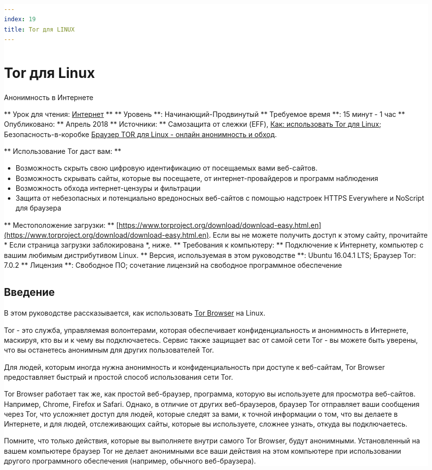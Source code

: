 ```yaml
---
index: 19
title: Tor для LINUX
---
```

Tor для Linux
=========================

Анонимность в Интернете

** Урок для чтения: [Интернет](umbrella://communications/the-internet) **
** Уровень **: Начинающий-Продвинутый
** Требуемое время **: 15 минут - 1 час
** Опубликовано: ** Апрель 2018
** Источники: ** Самозащита от слежки (EFF), [Как: использовать Tor для Linux](https://ssd.eff.org/en/module/how-use-tor-linux); Безопасность-в-коробке [Браузер TOR для Linux - онлайн анонимность и обход](https://securityinabox.org/en/guide/torbrowser/linux/).

** Использование Tor даст вам: **

* Возможность скрыть свою цифровую идентификацию от посещаемых вами веб-сайтов.
* Возможность скрывать сайты, которые вы посещаете, от интернет-провайдеров и программ наблюдения
* Возможность обхода интернет-цензуры и фильтрации
* Защита от небезопасных и потенциально вредоносных веб-сайтов с помощью надстроек HTTPS Everywhere и NoScript для браузера

** Местоположение загрузки: ** [https://www.torproject.org/download/download-easy.html.en](https://www.torproject.org/download/download-easy.html.en). Если вы не можете получить доступ к этому сайту, прочитайте * Если страница загрузки заблокирована *, ниже.
** Требования к компьютеру: ** Подключение к Интернету, компьютер с вашим любимым дистрибутивом Linux.
** Версия, используемая в этом руководстве **: Ubuntu 16.04.1 LTS; Браузер Tor: 7.0.2
** Лицензия **: Свободное ПО; сочетание лицензий на свободное программное обеспечение

Введение
-------------

В этом руководстве рассказывается, как использовать [Tor Browser](https://www.torproject.org/projects/torbrowser.html.en) на Linux.

Tor - это служба, управляемая волонтерами, которая обеспечивает конфиденциальность и анонимность в Интернете, маскируя, кто вы и к чему вы подключаетесь. Сервис также защищает вас от самой сети Tor - вы можете быть уверены, что вы останетесь анонимным для других пользователей Tor.

Для людей, которым иногда нужна анонимность и конфиденциальность при доступе к веб-сайтам, Tor Browser предоставляет быстрый и простой способ использования сети Tor.

Tor Browser работает так же, как простой веб-браузер, программа, которую вы используете для просмотра веб-сайтов. Например, Chrome, Firefox и Safari. Однако, в отличие от других веб-браузеров, браузер Tor отправляет ваши сообщения через Tor, что усложняет доступ для людей, которые следят за вами, к точной информации о том, что вы делаете в Интернете, и для людей, отслеживающих сайты, которые вы используете, сложнее узнать, откуда вы подключаетесь.

Помните, что только действия, которые вы выполняете внутри самого Tor Browser, будут анонимными. Установленный на вашем компьютере браузер Tor не делает анонимными все ваши действия на этом компьютере при использовании другого программного обеспечения (например, обычного веб-браузера).
